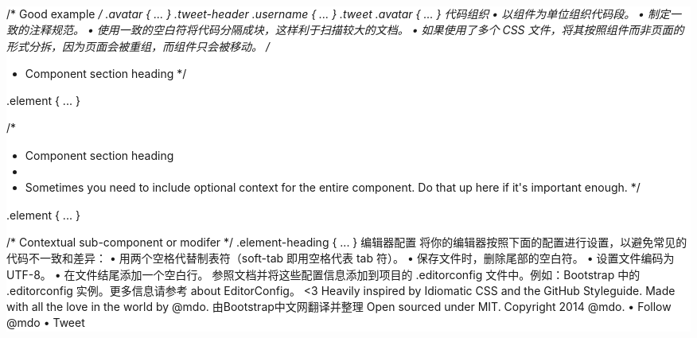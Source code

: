 /* Good example */
.avatar { ... }
.tweet-header .username { ... }
.tweet .avatar { ... }
代码组织
•	以组件为单位组织代码段。
•	制定一致的注释规范。
•	使用一致的空白符将代码分隔成块，这样利于扫描较大的文档。
•	如果使用了多个 CSS 文件，将其按照组件而非页面的形式分拆，因为页面会被重组，而组件只会被移动。
/*
 * Component section heading
 */

.element { ... }


/*
 * Component section heading
 *
 * Sometimes you need to include optional context for the entire component. Do that up here if it's important enough.
 */

.element { ... }

/* Contextual sub-component or modifer */
.element-heading { ... }
编辑器配置
将你的编辑器按照下面的配置进行设置，以避免常见的代码不一致和差异：
•	用两个空格代替制表符（soft-tab 即用空格代表 tab 符）。
•	保存文件时，删除尾部的空白符。
•	设置文件编码为 UTF-8。
•	在文件结尾添加一个空白行。
参照文档并将这些配置信息添加到项目的 .editorconfig 文件中。例如：Bootstrap 中的 .editorconfig 实例。更多信息请参考 about EditorConfig。
<3
Heavily inspired by Idiomatic CSS and the GitHub Styleguide. Made with all the love in the world by @mdo.
由Bootstrap中文网翻译并整理
Open sourced under MIT. Copyright 2014 @mdo.
•	Follow @mdo 
•	Tweet


